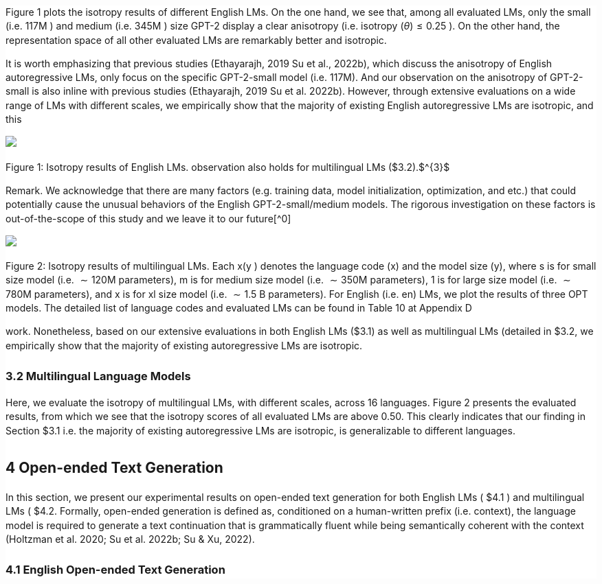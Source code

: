 Figure 1 plots the isotropy results of different English LMs. On the one hand, we see that, among all evaluated LMs, only the small (i.e. $117 \mathrm{M}$ ) and medium (i.e. $345 \mathrm{M}$ ) size GPT-2 display a clear anisotropy (i.e. isotropy $(\theta) \leq 0.25$ ). On the other hand, the representation space of all other evaluated LMs are remarkably better and isotropic.

It is worth emphasizing that previous studies (Ethayarajh, 2019 Su et al., 2022b), which discuss the anisotropy of English autoregressive LMs, only focus on the specific GPT-2-small model (i.e. 117M). And our observation on the anisotropy of GPT-2-small is also inline with previous studies (Ethayarajh, 2019 Su et al. 2022b). However, through extensive evaluations on a wide range of LMs with different scales, we empirically show that the majority of existing English autoregressive LMs are isotropic, and this

![](https://cdn.mathpix.com/cropped/2024_06_04_3301b272a3a38d6a3bc8g-04.jpg?height=558&width=811&top_left_y=1540&top_left_x=1058)

Figure 1: Isotropy results of English LMs. observation also holds for multilingual LMs (\$3.2).$^{3}\$

Remark. We acknowledge that there are many factors (e.g. training data, model initialization, optimization, and etc.) that could potentially cause the unusual behaviors of the English GPT-2-small/medium models. The rigorous investigation on these factors is out-of-the-scope of this study and we leave it to our future[^0]

![](https://cdn.mathpix.com/cropped/2024_06_04_3301b272a3a38d6a3bc8g-05.jpg?height=578&width=1567&top_left_y=264&top_left_x=276)

Figure 2: Isotropy results of multilingual LMs. Each $\mathrm{x}(\mathrm{y}$ ) denotes the language code (x) and the model size (y), where $\mathrm{s}$ is for small size model (i.e. $\sim 120 \mathrm{M}$ parameters), $\mathrm{m}$ is for medium size model (i.e. $\sim 350 \mathrm{M}$ parameters), 1 is for large size model (i.e. $\sim 780 \mathrm{M}$ parameters), and $\mathrm{x}$ is for $\mathrm{xl}$ size model (i.e. $\sim 1.5 \mathrm{~B}$ parameters). For English (i.e. en) LMs, we plot the results of three OPT models. The detailed list of language codes and evaluated LMs can be found in Table 10 at Appendix $\mathrm{D}$

work. Nonetheless, based on our extensive evaluations in both English LMs (\$3.1) as well as multilingual LMs (detailed in $\$ 3.2$, we empirically show that the majority of existing autoregressive LMs are isotropic.

### 3.2 Multilingual Language Models

Here, we evaluate the isotropy of multilingual LMs, with different scales, across 16 languages. Figure 2 presents the evaluated results, from which we see that the isotropy scores of all evaluated LMs are above 0.50. This clearly indicates that our finding in Section \$3.1 i.e. the majority of existing autoregressive LMs are isotropic, is generalizable to different languages.

## 4 Open-ended Text Generation

In this section, we present our experimental results on open-ended text generation for both English LMs ( $\$ 4.1$ ) and multilingual LMs ( $\$ 4.2$. Formally, open-ended generation is defined as, conditioned on a human-written prefix (i.e. context), the language model is required to generate a text continuation that is grammatically fluent while being semantically coherent with the context (Holtzman et al. 2020; Su et al. 2022b; Su \& Xu, 2022).

### 4.1 English Open-ended Text Generation
